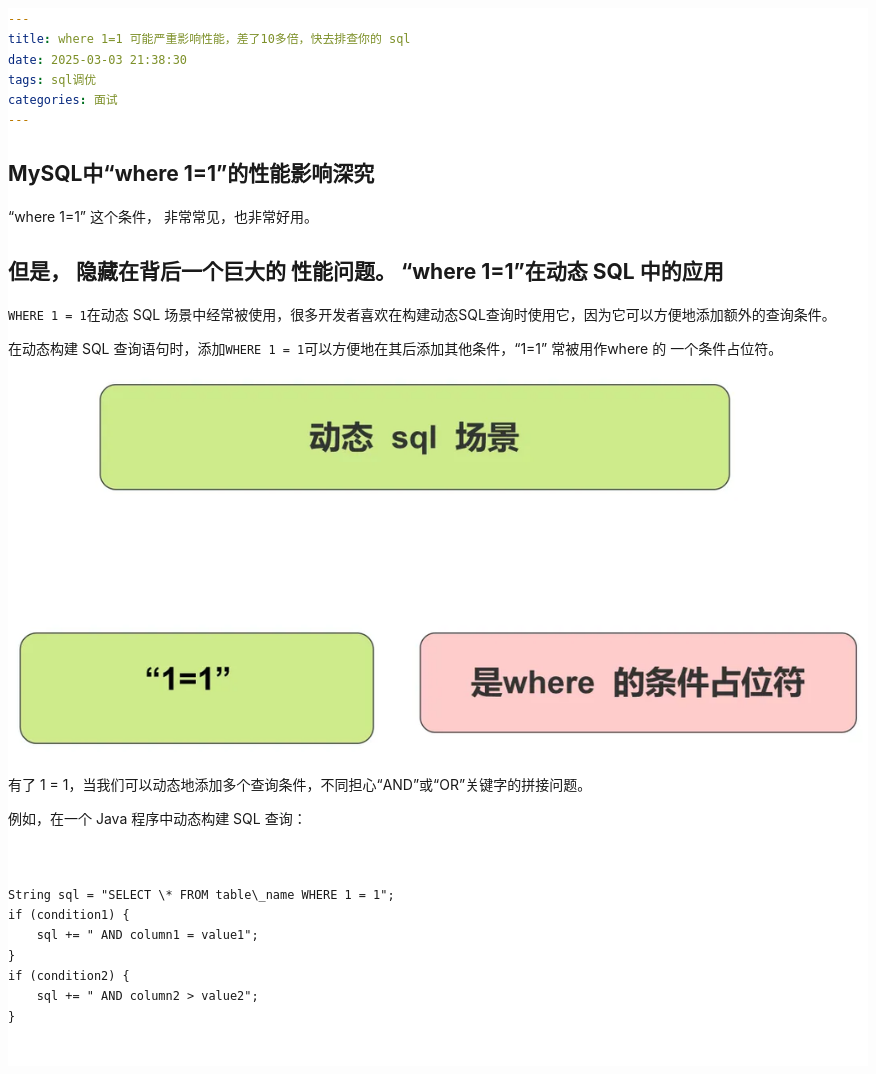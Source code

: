 ```yaml
---
title: where 1=1 可能严重影响性能，差了10多倍，快去排查你的 sql
date: 2025-03-03 21:38:30
tags: sql调优
categories: 面试
---
```



MySQL中“where 1=1”的性能影响深究
------------------------

“where 1=1” 这个条件， 非常常见，也非常好用。

但是， 隐藏在背后一个巨大的 性能问题。 
“where 1=1”在动态 SQL 中的应用
-----------------------

`WHERE 1 = 1`在动态 SQL 场景中经常被使用，很多开发者喜欢在构建动态SQL查询时使用它，因为它可以方便地添加额外的查询条件。

在动态构建 SQL 查询语句时，添加`WHERE 1 = 1`可以方便地在其后添加其他条件，“1=1” 常被用作where 的 一个条件占位符。

![](./2025/03/03/where-1-1-可能严重影响性能，差了10多倍，快去排查你的-sql/img.png)

有了 1 = 1，当我们可以动态地添加多个查询条件，不同担心“AND”或“OR”关键字的拼接问题。

例如，在一个 Java 程序中动态构建 SQL 查询：

```


String sql = "SELECT \* FROM table\_name WHERE 1 = 1";  
if (condition1) {  
    sql += " AND column1 = value1";  
}  
if (condition2) {  
    sql += " AND column2 > value2";  
}  



```
